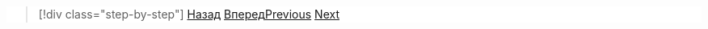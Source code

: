 > [!div class="step-by-step"]
> <span data-ttu-id="c9c40-238">[Назад](create-the-project.md)
> [Вперед](ui_and_navigation.md)</span><span class="sxs-lookup"><span data-stu-id="c9c40-238">[Previous](create-the-project.md)
[Next](ui_and_navigation.md)</span></span>
